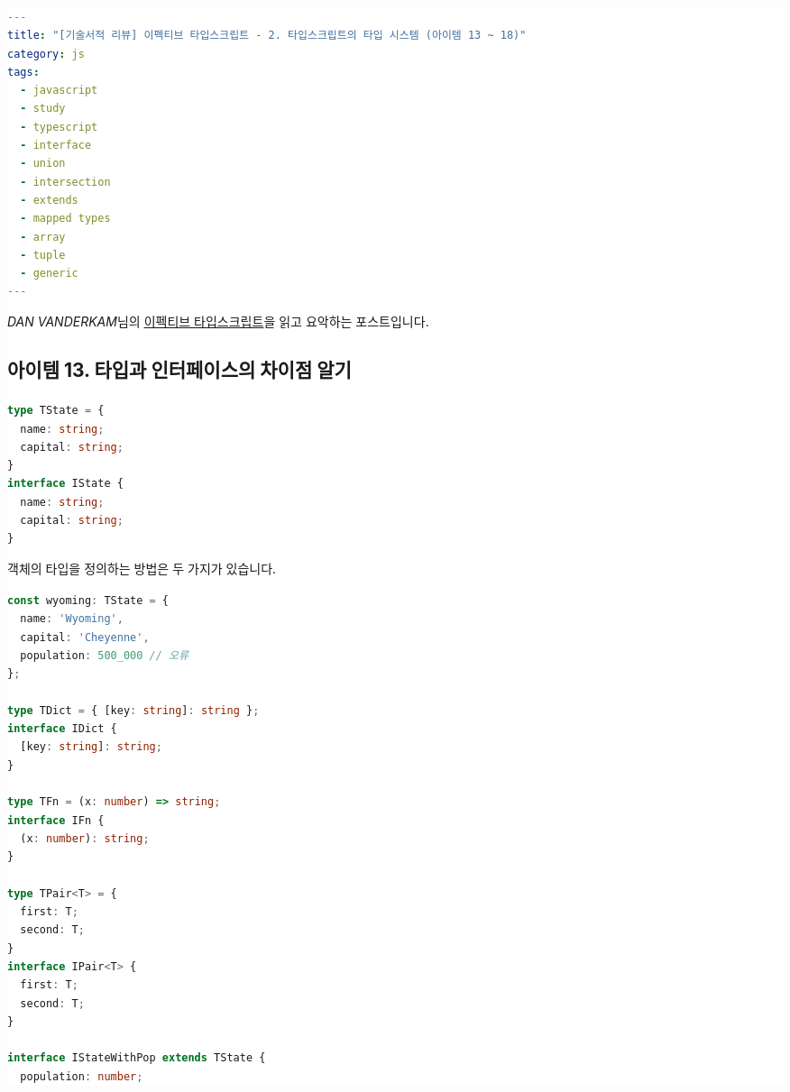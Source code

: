 ```yaml
---
title: "[기술서적 리뷰] 이펙티브 타입스크립트 - 2. 타입스크립트의 타입 시스템 (아이템 13 ~ 18)"
category: js
tags:
  - javascript
  - study
  - typescript
  - interface
  - union
  - intersection
  - extends
  - mapped types
  - array
  - tuple
  - generic
---
```


*DAN VANDERKAM*님의 [이펙티브 타입스크립트](https://book.naver.com/bookdb/book_detail.nhn?bid=20611649)을 읽고 요악하는 포스트입니다.

## 아이템 13. 타입과 인터페이스의 차이점 알기

```typescript
type TState = {
  name: string;
  capital: string;
}
interface IState {
  name: string;
  capital: string;
}
```

객체의 타입을 정의하는 방법은 두 가지가 있습니다.

```typescript
const wyoming: TState = {
  name: 'Wyoming',
  capital: 'Cheyenne',
  population: 500_000 // 오류
};

type TDict = { [key: string]: string };
interface IDict {
  [key: string]: string;
}

type TFn = (x: number) => string;
interface IFn {
  (x: number): string;
}

type TPair<T> = {
  first: T;
  second: T;
}
interface IPair<T> {
  first: T;
  second: T;
}

interface IStateWithPop extends TState {
  population: number;
```

  [Property in keyof Type]: boolean;
  [k in 'userId' | 'pageTitle' | 'recentFiles']: State[k]
  [k in K]: T[k]
  [n: number]: T;